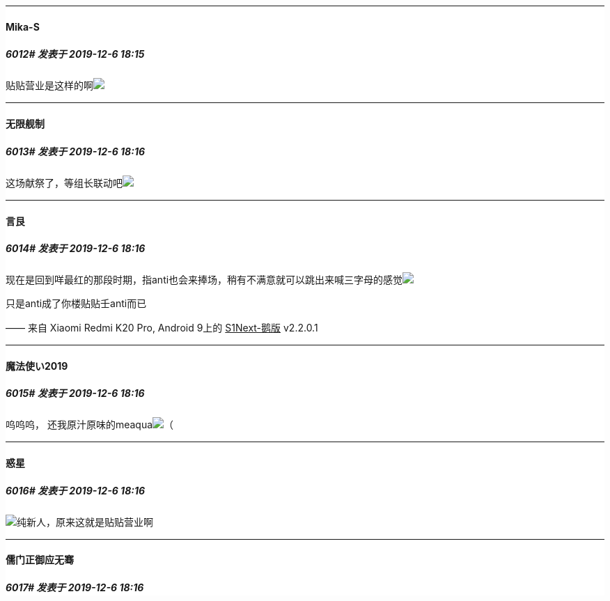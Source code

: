 
-----

####  Mika-S  
##### 6012#       发表于 2019-12-6 18:15


贴贴营业是这样的啊<img src="https://static.saraba1st.com/image/smiley/face2017/067.png" referrerpolicy="no-referrer">


-----

####  无限舰制  
##### 6013#       发表于 2019-12-6 18:16


这场献祭了，等组长联动吧<img src="https://static.saraba1st.com/image/smiley/face2017/066.png" referrerpolicy="no-referrer">


-----

####  言艮  
##### 6014#       发表于 2019-12-6 18:16


现在是回到咩最红的那段时期，指anti也会来捧场，稍有不满意就可以跳出来喊三字母的感觉<img src="https://static.saraba1st.com/image/smiley/face2017/125.png" referrerpolicy="no-referrer">

只是anti成了你楼贴贴壬anti而已

—— 来自 Xiaomi Redmi K20 Pro, Android 9上的 [S1Next-鹅版](https://github.com/ykrank/S1-Next/releases) v2.2.0.1


-----

####  魔法使い2019  
##### 6015#       发表于 2019-12-6 18:16


呜呜呜， 还我原汁原味的meaqua<img src="https://static.saraba1st.com/image/smiley/face2017/194.png" referrerpolicy="no-referrer">（


-----

####  惑星  
##### 6016#       发表于 2019-12-6 18:16


<img src="https://static.saraba1st.com/image/smiley/face2017/067.png" referrerpolicy="no-referrer">纯新人，原来这就是贴贴营业啊


-----

####  儒门正御应无骞  
##### 6017#       发表于 2019-12-6 18:16
